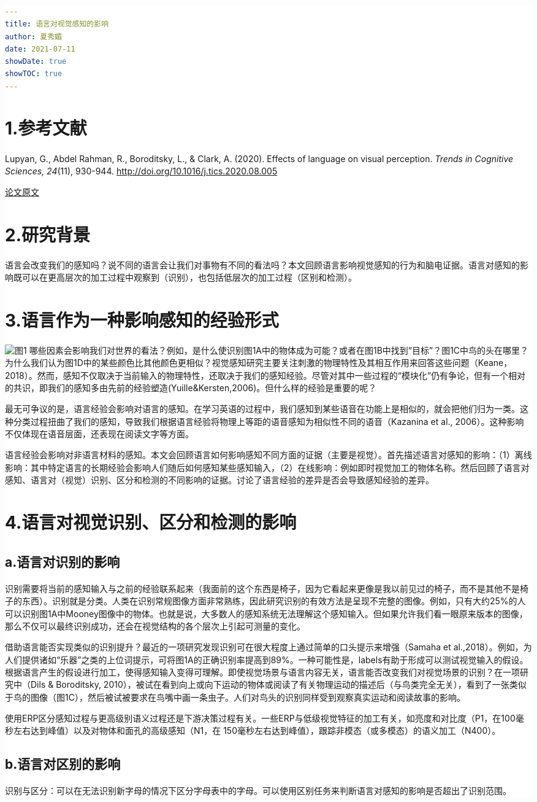 ```yaml
---
title: 语言对视觉感知的影响
author: 夏秀媚
date: 2021-07-11
showDate: true
showTOC: true
---
```

# 1.参考文献
Lupyan, G., Abdel Rahman, R., Boroditsky, L., & Clark, A. (2020). Effects of language on visual perception. *Trends in Cognitive Sciences, 24*(11), 930-944. http://doi.org/10.1016/j.tics.2020.08.005

[论文原文](../Source_Files/2021-07-11-XXM1.pdf)
# 2.研究背景
语言会改变我们的感知吗？说不同的语言会让我们对事物有不同的看法吗？本文回顾语言影响视觉感知的行为和脑电证据。语言对感知的影响既可以在更高层次的加工过程中观察到（识别），也包括低层次的加工过程（区别和检测）。

# 3.语言作为一种影响感知的经验形式
![图1](../Supporting_Information/2021-07-11-XXM1-Fig-1.png)
哪些因素会影响我们对世界的看法？例如，是什么使识别图1A中的物体成为可能？或者在图1B中找到“目标”？图1C中鸟的头在哪里？为什么我们认为图1D中的某些颜色比其他颜色更相似？视觉感知研究主要关注刺激的物理特性及其相互作用来回答这些问题（Keane，2018）。然而，感知不仅取决于当前输入的物理特性，还取决于我们的感知经验。尽管对其中一些过程的“模块化”仍有争论，但有一个相对的共识，即我们的感知多由先前的经验塑造(Yuille&Kersten,2006)。但什么样的经验是重要的呢？

最无可争议的是，语言经验会影响对语言的感知。在学习英语的过程中，我们感知到某些语音在功能上是相似的，就会把他们归为一类。这种分类过程扭曲了我们的感知，导致我们根据语言经验将物理上等距的语音感知为相似性不同的语音（Kazanina et al., 2006）。这种影响不仅体现在语音层面，还表现在阅读文字等方面。

语言经验会影响对非语言材料的感知。本文会回顾语言如何影响感知不同方面的证据（主要是视觉）。首先描述语言对感知的影响：（1）离线影响：其中特定语言的长期经验会影响人们随后如何感知某些感知输入，（2）在线影响：例如即时视觉加工的物体名称。然后回顾了语言对感知、语言对（视觉）识别、区分和检测的不同影响的证据。讨论了语言经验的差异是否会导致感知经验的差异。


# 4.语言对视觉识别、区分和检测的影响
## a.语言对识别的影响
识别需要将当前的感知输入与之前的经验联系起来（我面前的这个东西是椅子，因为它看起来更像是我以前见过的椅子，而不是其他不是椅子的东西）。识别就是分类。人类在识别常规图像方面非常熟练，因此研究识别的有效方法是呈现不完整的图像。例如，只有大约25%的人可以识别图1A中Mooney图像中的物体。也就是说，大多数人的感知系统无法理解这个感知输入。但如果允许我们看一眼原来版本的图像，那么不仅可以最终识别成功，还会在视觉结构的各个层次上引起可测量的变化。

借助语言能否实现类似的识别提升？最近的一项研究发现识别可在很大程度上通过简单的口头提示来增强（Samaha et al.,2018）。例如，为人们提供诸如“乐器”之类的上位词提示，可将图1A的正确识别率提高到89%。一种可能性是，labels有助于形成可以测试视觉输入的假设。根据语言产生的假设进行加工，使得感知输入变得可理解。即使视觉场景与语言内容无关，语言能否改变我们对视觉场景的识别？在一项研究中（Dils & Boroditsky, 2010），被试在看到向上或向下运动的物体或阅读了有关物理运动的描述后（与鸟类完全无关），看到了一张类似于鸟的图像（图1C），然后被试被要求在鸟嘴中画一条虫子。人们对鸟头的识别同样受到观察真实运动和阅读故事的影响。

使用ERP区分感知过程与更高级别语义过程还是下游决策过程有关。一些ERP与低级视觉特征的加工有关，如亮度和对比度（P1，在100毫秒左右达到峰值）以及对物体和面孔的高级感知（N1，在 150毫秒左右达到峰值），跟踪非模态（或多模态）的语义加工（N400）。
## b.语言对区别的影响
识别与区分：可以在无法识别新字母的情况下区分字母表中的字母。可以使用区别任务来判断语言对感知的影响是否超出了识别范围。
